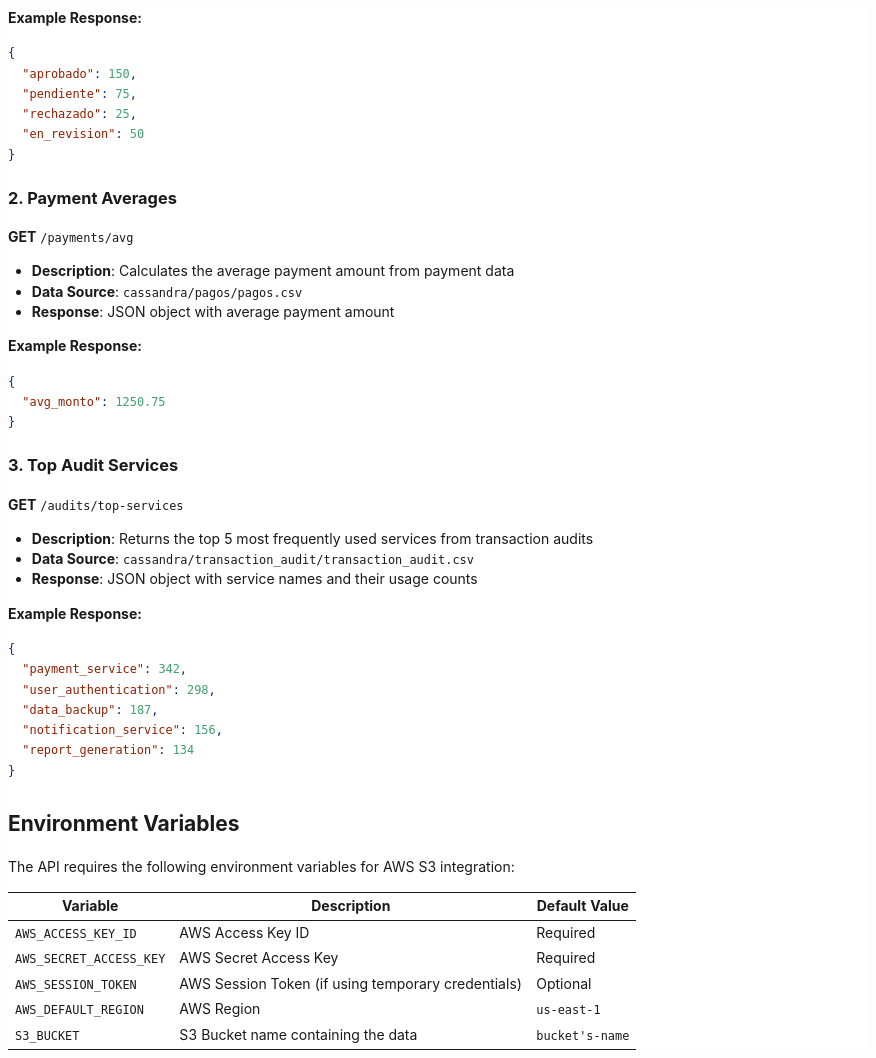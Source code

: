 **Example Response:**
```json
{
  "aprobado": 150,
  "pendiente": 75,
  "rechazado": 25,
  "en_revision": 50
}
```

### 2. Payment Averages
**GET** `/payments/avg`

- **Description**: Calculates the average payment amount from payment data
- **Data Source**: `cassandra/pagos/pagos.csv`
- **Response**: JSON object with average payment amount

**Example Response:**
```json
{
  "avg_monto": 1250.75
}
```

### 3. Top Audit Services
**GET** `/audits/top-services`

- **Description**: Returns the top 5 most frequently used services from transaction audits
- **Data Source**: `cassandra/transaction_audit/transaction_audit.csv`
- **Response**: JSON object with service names and their usage counts

**Example Response:**
```json
{
  "payment_service": 342,
  "user_authentication": 298,
  "data_backup": 187,
  "notification_service": 156,
  "report_generation": 134
}
```

## Environment Variables

The API requires the following environment variables for AWS S3 integration:

| Variable | Description | Default Value |
|----------|-------------|--------------|
| `AWS_ACCESS_KEY_ID` | AWS Access Key ID | Required |
| `AWS_SECRET_ACCESS_KEY` | AWS Secret Access Key | Required |
| `AWS_SESSION_TOKEN` | AWS Session Token (if using temporary credentials) | Optional |
| `AWS_DEFAULT_REGION` | AWS Region | `us-east-1` |
| `S3_BUCKET` | S3 Bucket name containing the data | `bucket's-name` |
